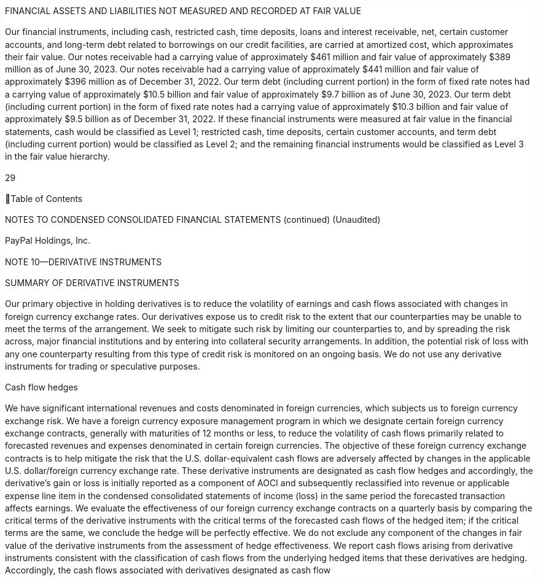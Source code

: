 FINANCIAL ASSETS AND LIABILITIES NOT MEASURED AND RECORDED AT FAIR VALUE

Our  financial  instruments,  including  cash,  restricted  cash,  time  deposits,  loans  and  interest  receivable,  net,  certain  customer  accounts,  and  long-term  debt
related to borrowings on our credit facilities, are carried at amortized cost, which approximates their fair value. Our notes receivable had a carrying value of
approximately $461 million and fair value of approximately $389 million as of June 30, 2023. Our notes receivable had a carrying value of approximately $441
million and fair value of approximately $396 million as of December 31, 2022. Our term debt (including current portion) in the form of fixed rate notes had a
carrying value of approximately $10.5 billion and fair value of approximately $9.7 billion as of June 30, 2023. Our term debt (including current portion) in the
form of fixed rate notes had a carrying value of approximately $10.3 billion and fair value of approximately $9.5 billion as of December 31, 2022. If these
financial  instruments  were  measured  at  fair  value  in  the  financial  statements,  cash  would  be  classified  as  Level  1;  restricted  cash,  time  deposits,  certain
customer accounts, and term debt (including current portion) would be classified as Level 2; and the remaining financial instruments would be classified as
Level 3 in the fair value hierarchy.

29

Table of Contents

NOTES TO CONDENSED CONSOLIDATED FINANCIAL STATEMENTS (continued)
(Unaudited)

PayPal Holdings, Inc.

NOTE 10—DERIVATIVE INSTRUMENTS

SUMMARY OF DERIVATIVE INSTRUMENTS

Our primary objective in holding derivatives is to reduce the volatility of earnings and cash flows associated with changes in foreign currency exchange rates.
Our derivatives expose us to credit risk to the extent that our counterparties may be unable to meet the terms of the arrangement. We seek to mitigate such risk
by limiting our counterparties to, and by spreading the risk across, major financial institutions and by entering into collateral security arrangements. In addition,
the  potential  risk  of  loss  with  any  one  counterparty  resulting  from  this  type  of  credit  risk  is  monitored  on  an  ongoing  basis. We  do  not  use  any  derivative
instruments for trading or speculative purposes.

Cash flow hedges

We have significant international revenues and costs denominated in foreign currencies, which subjects us to foreign currency exchange risk. We have a foreign
currency exposure management program in which we designate certain foreign currency exchange contracts, generally with maturities of 12 months or less, to
reduce  the  volatility  of  cash  flows  primarily  related  to  forecasted  revenues  and  expenses  denominated  in  certain  foreign  currencies. The  objective  of  these
foreign currency exchange contracts is to help mitigate the risk that the U.S. dollar-equivalent cash flows are adversely affected by changes in the applicable
U.S. dollar/foreign currency exchange rate. These derivative instruments are designated as cash flow hedges and accordingly, the derivative’s gain or loss is
initially reported as a component of AOCI and subsequently reclassified into revenue or applicable expense line item in the condensed consolidated statements
of income (loss) in the same period the forecasted transaction affects earnings. We evaluate the effectiveness of our foreign currency exchange contracts on a
quarterly  basis  by  comparing  the  critical  terms  of  the  derivative  instruments  with  the  critical  terms  of  the  forecasted  cash  flows  of  the  hedged  item;  if  the
critical terms are the same, we conclude the hedge will be perfectly effective. We do not exclude any component of the changes in fair value of the derivative
instruments  from  the  assessment  of  hedge  effectiveness. We  report  cash  flows  arising  from  derivative  instruments  consistent  with  the  classification  of  cash
flows from the underlying hedged items that these derivatives are hedging. Accordingly, the cash flows associated with derivatives designated as cash flow